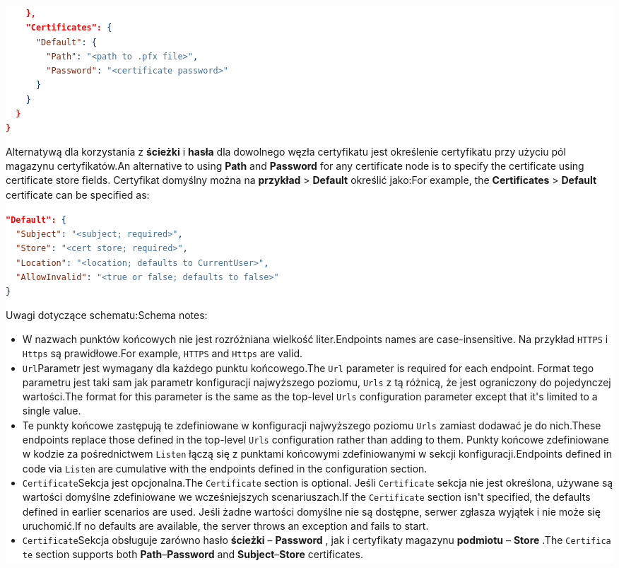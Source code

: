 ```json
    },
    "Certificates": {
      "Default": {
        "Path": "<path to .pfx file>",
        "Password": "<certificate password>"
      }
    }
  }
}
```

<span data-ttu-id="2de44-303">Alternatywą dla korzystania z **ścieżki** i **hasła** dla dowolnego węzła certyfikatu jest określenie certyfikatu przy użyciu pól magazynu certyfikatów.</span><span class="sxs-lookup"><span data-stu-id="2de44-303">An alternative to using **Path** and **Password** for any certificate node is to specify the certificate using certificate store fields.</span></span> <span data-ttu-id="2de44-304">Certyfikat domyślny można na **przykład**  >  **Default** określić jako:</span><span class="sxs-lookup"><span data-stu-id="2de44-304">For example, the **Certificates** > **Default** certificate can be specified as:</span></span>

```json
"Default": {
  "Subject": "<subject; required>",
  "Store": "<cert store; required>",
  "Location": "<location; defaults to CurrentUser>",
  "AllowInvalid": "<true or false; defaults to false>"
}
```

<span data-ttu-id="2de44-305">Uwagi dotyczące schematu:</span><span class="sxs-lookup"><span data-stu-id="2de44-305">Schema notes:</span></span>

* <span data-ttu-id="2de44-306">W nazwach punktów końcowych nie jest rozróżniana wielkość liter.</span><span class="sxs-lookup"><span data-stu-id="2de44-306">Endpoints names are case-insensitive.</span></span> <span data-ttu-id="2de44-307">Na przykład `HTTPS` i `Https` są prawidłowe.</span><span class="sxs-lookup"><span data-stu-id="2de44-307">For example, `HTTPS` and `Https` are valid.</span></span>
* <span data-ttu-id="2de44-308">`Url`Parametr jest wymagany dla każdego punktu końcowego.</span><span class="sxs-lookup"><span data-stu-id="2de44-308">The `Url` parameter is required for each endpoint.</span></span> <span data-ttu-id="2de44-309">Format tego parametru jest taki sam jak parametr konfiguracji najwyższego poziomu, `Urls` z tą różnicą, że jest ograniczony do pojedynczej wartości.</span><span class="sxs-lookup"><span data-stu-id="2de44-309">The format for this parameter is the same as the top-level `Urls` configuration parameter except that it's limited to a single value.</span></span>
* <span data-ttu-id="2de44-310">Te punkty końcowe zastępują te zdefiniowane w konfiguracji najwyższego poziomu `Urls` zamiast dodawać je do nich.</span><span class="sxs-lookup"><span data-stu-id="2de44-310">These endpoints replace those defined in the top-level `Urls` configuration rather than adding to them.</span></span> <span data-ttu-id="2de44-311">Punkty końcowe zdefiniowane w kodzie za pośrednictwem `Listen` łączą się z punktami końcowymi zdefiniowanymi w sekcji konfiguracji.</span><span class="sxs-lookup"><span data-stu-id="2de44-311">Endpoints defined in code via `Listen` are cumulative with the endpoints defined in the configuration section.</span></span>
* <span data-ttu-id="2de44-312">`Certificate`Sekcja jest opcjonalna.</span><span class="sxs-lookup"><span data-stu-id="2de44-312">The `Certificate` section is optional.</span></span> <span data-ttu-id="2de44-313">Jeśli `Certificate` sekcja nie jest określona, używane są wartości domyślne zdefiniowane we wcześniejszych scenariuszach.</span><span class="sxs-lookup"><span data-stu-id="2de44-313">If the `Certificate` section isn't specified, the defaults defined in earlier scenarios are used.</span></span> <span data-ttu-id="2de44-314">Jeśli żadne wartości domyślne nie są dostępne, serwer zgłasza wyjątek i nie może się uruchomić.</span><span class="sxs-lookup"><span data-stu-id="2de44-314">If no defaults are available, the server throws an exception and fails to start.</span></span>
* <span data-ttu-id="2de44-315">`Certificate`Sekcja obsługuje zarówno hasło **ścieżki** &ndash; **Password** , jak i certyfikaty magazynu **podmiotu** &ndash; **Store** .</span><span class="sxs-lookup"><span data-stu-id="2de44-315">The `Certificate` section supports both **Path**&ndash;**Password** and **Subject**&ndash;**Store** certificates.</span></span>